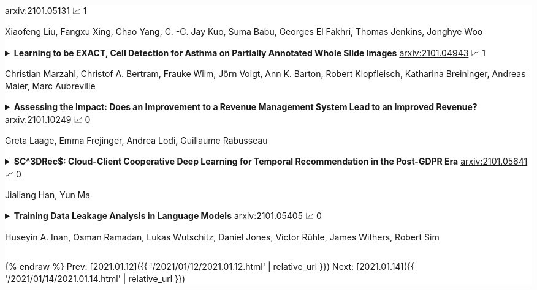 <a href="https://arxiv.org/abs/2101.05131">arxiv:2101.05131</a>
&#x1F4C8; 1 <br>
<p>Xiaofeng Liu, Fangxu Xing, Chao Yang, C. -C. Jay Kuo, Suma Babu, Georges El Fakhri, Thomas Jenkins, Jonghye Woo</p></summary></details>

<details><summary><b>Learning to be EXACT, Cell Detection for Asthma on Partially Annotated Whole Slide Images</b>
<a href="https://arxiv.org/abs/2101.04943">arxiv:2101.04943</a>
&#x1F4C8; 1 <br>
<p>Christian Marzahl, Christof A. Bertram, Frauke Wilm, Jörn Voigt, Ann K. Barton, Robert Klopfleisch, Katharina Breininger, Andreas Maier, Marc Aubreville</p></summary></details>

<details><summary><b>Assessing the Impact: Does an Improvement to a Revenue Management System Lead to an Improved Revenue?</b>
<a href="https://arxiv.org/abs/2101.10249">arxiv:2101.10249</a>
&#x1F4C8; 0 <br>
<p>Greta Laage, Emma Frejinger, Andrea Lodi, Guillaume Rabusseau</p></summary></details>

<details><summary><b>$C^3DRec$: Cloud-Client Cooperative Deep Learning for Temporal Recommendation in the Post-GDPR Era</b>
<a href="https://arxiv.org/abs/2101.05641">arxiv:2101.05641</a>
&#x1F4C8; 0 <br>
<p>Jialiang Han, Yun Ma</p></summary></details>

<details><summary><b>Training Data Leakage Analysis in Language Models</b>
<a href="https://arxiv.org/abs/2101.05405">arxiv:2101.05405</a>
&#x1F4C8; 0 <br>
<p>Huseyin A. Inan, Osman Ramadan, Lukas Wutschitz, Daniel Jones, Victor Rühle, James Withers, Robert Sim</p></summary></details>


{% endraw %}
Prev: [2021.01.12]({{ '/2021/01/12/2021.01.12.html' | relative_url }})  Next: [2021.01.14]({{ '/2021/01/14/2021.01.14.html' | relative_url }})